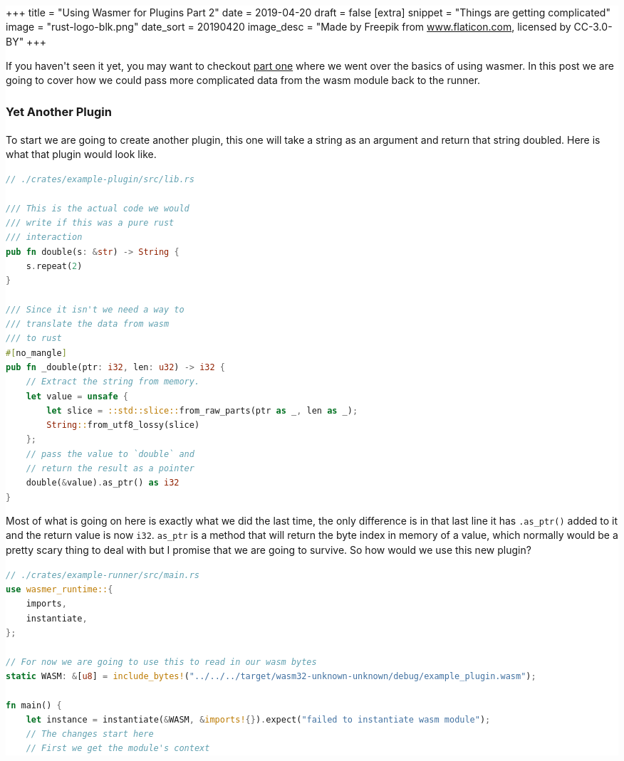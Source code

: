 +++
title = "Using Wasmer for Plugins Part 2"
date = 2019-04-20
draft = false
[extra]
snippet = "Things are getting complicated"
image = "rust-logo-blk.png"
date_sort = 20190420
image_desc = "Made by Freepik from www.flaticon.com, licensed by CC-3.0-BY"
+++

If you haven't seen it yet, you may want to checkout [part one](/blog/wasmer-plugin-pt-1/index.html) where we went over the basics of using wasmer. In this post we are going to cover how we could pass more complicated data from the wasm module back to the runner.

### Yet Another Plugin
To start we are going to create another plugin, this one will take a string as an argument and return that string doubled. Here is what that plugin would look like.


```rust
// ./crates/example-plugin/src/lib.rs

/// This is the actual code we would 
/// write if this was a pure rust
/// interaction
pub fn double(s: &str) -> String {
    s.repeat(2)
}

/// Since it isn't we need a way to
/// translate the data from wasm
/// to rust
#[no_mangle]
pub fn _double(ptr: i32, len: u32) -> i32 {
    // Extract the string from memory.
    let value = unsafe { 
        let slice = ::std::slice::from_raw_parts(ptr as _, len as _);
        String::from_utf8_lossy(slice)
    };
    // pass the value to `double` and 
    // return the result as a pointer
    double(&value).as_ptr() as i32
}
```

Most of what is going on here is exactly what we did the last time, the only difference is in that last line it has `.as_ptr()` added to it and the return value is now `i32`. `as_ptr` is a method that will return the byte index in memory of a value, which normally would be a pretty scary thing to deal with but I promise that we are going to survive. So how would we use this new plugin?

```rust
// ./crates/example-runner/src/main.rs
use wasmer_runtime::{
    imports,
    instantiate,
};

// For now we are going to use this to read in our wasm bytes
static WASM: &[u8] = include_bytes!("../../../target/wasm32-unknown-unknown/debug/example_plugin.wasm");

fn main() {
    let instance = instantiate(&WASM, &imports!{}).expect("failed to instantiate wasm module");
    // The changes start here
    // First we get the module's context
```